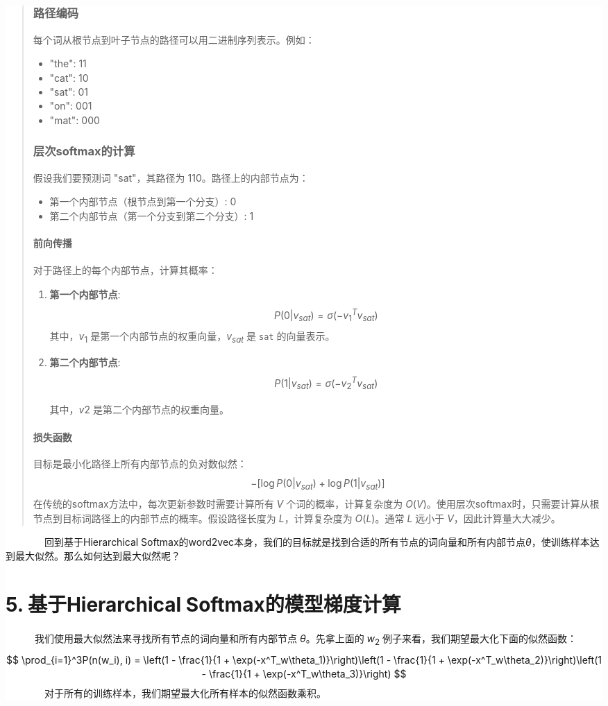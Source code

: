 > ### 路径编码
>
> 每个词从根节点到叶子节点的路径可以用二进制序列表示。例如：
>
> - "the": 11
> - "cat": 10
> - "sat": 01
> - "on": 001
> - "mat": 000
>
> ### 层次softmax的计算
>
> 假设我们要预测词 "sat"，其路径为 110。路径上的内部节点为：
>
> - 第一个内部节点（根节点到第一个分支）: 0
> - 第二个内部节点（第一个分支到第二个分支）: 1
>
> #### 前向传播
>
> 对于路径上的每个内部节点，计算其概率：
>
> 1. **第一个内部节点**:
>    $$
>    P(0|v_{sat})=σ(-v_1^T v_{sat})
>    $$
>    其中，$v_1$ 是第一个内部节点的权重向量，$v_{sat}$ 是 `sat` 的向量表示。
>
> 2. **第二个内部节点**:
>    $$
>    P(1|v_{sat})=σ(-v_2^T v_{sat})
>    $$
>    
>
>    其中，$v2$ 是第二个内部节点的权重向量。
>
> #### 损失函数
>
> 目标是最小化路径上所有内部节点的负对数似然：
> $$
> -[\log P(0 | v_{sat}) + \log P(1 | v_{sat})]
> $$
> 在传统的softmax方法中，每次更新参数时需要计算所有 $V$ 个词的概率，计算复杂度为 $O(V)$。使用层次softmax时，只需要计算从根节点到目标词路径上的内部节点的概率。假设路径长度为 $L$，计算复杂度为 $O(L)$。通常 $L$ 远小于 $V$，因此计算量大大减少。

　　　　回到基于Hierarchical Softmax的word2vec本身，我们的目标就是找到合适的所有节点的词向量和所有内部节点$θ$，使训练样本达到最大似然。那么如何达到最大似然呢？

# 5. 基于Hierarchical Softmax的模型梯度计算

　　　我们使用最大似然法来寻找所有节点的词向量和所有内部节点 $\theta$。先拿上面的 $w_2$ 例子来看，我们期望最大化下面的似然函数：
$$
\prod_{i=1}^3P(n(w_i), i) = \left(1 - \frac{1}{1 + \exp(-x^T_w\theta_1)}\right)\left(1 - \frac{1}{1 + \exp(-x^T_w\theta_2)}\right)\left(1 - \frac{1}{1 + \exp(-x^T_w\theta_3)}\right)
$$
　　　　对于所有的训练样本，我们期望最大化所有样本的似然函数乘积。
